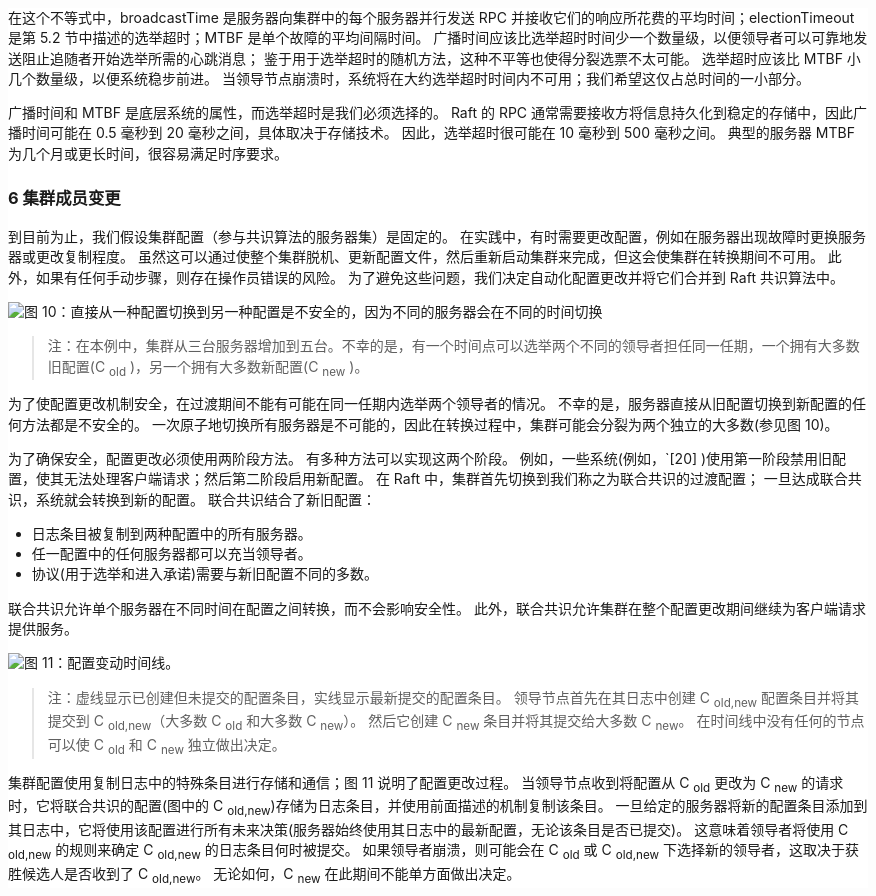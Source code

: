 在这个不等式中，broadcastTime 是服务器向集群中的每个服务器并行发送 RPC 并接收它们的响应所花费的平均时间；electionTimeout 是第 5.2 节中描述的选举超时；MTBF 是单个故障的平均间隔时间。
广播时间应该比选举超时时间少一个数量级，以便领导者可以可靠地发送阻止追随者开始选举所需的心跳消息； 鉴于用于选举超时的随机方法，这种不平等也使得分裂选票不太可能。
选举超时应该比 MTBF 小几个数量级，以便系统稳步前进。
当领导节点崩溃时，系统将在大约选举超时时间内不可用；我们希望这仅占总时间的一小部分。

广播时间和 MTBF 是底层系统的属性，而选举超时是我们必须选择的。
Raft 的 RPC 通常需要接收方将信息持久化到稳定的存储中，因此广播时间可能在 0.5 毫秒到 20 毫秒之间，具体取决于存储技术。
因此，选举超时很可能在 10 毫秒到 500 毫秒之间。
典型的服务器 MTBF 为几个月或更长时间，很容易满足时序要求。

### 6 集群成员变更

到目前为止，我们假设集群配置（参与共识算法的服务器集）是固定的。
在实践中，有时需要更改配置，例如在服务器出现故障时更换服务器或更改复制程度。
虽然这可以通过使整个集群脱机、更新配置文件，然后重新启动集群来完成，但这会使集群在转换期间不可用。
此外，如果有任何手动步骤，则存在操作员错误的风险。
为了避免这些问题，我们决定自动化配置更改并将它们合并到 Raft 共识算法中。

![图 10：直接从一种配置切换到另一种配置是不安全的，因为不同的服务器会在不同的时间切换](https://i.loli.net/2021/08/18/aXrSYWnukhp1QVo.png)

> 注：在本例中，集群从三台服务器增加到五台。不幸的是，有一个时间点可以选举两个不同的领导者担任同一任期，一个拥有大多数旧配置(C <sub>old</sub> )，另一个拥有大多数新配置(C <sub>new</sub> )。

为了使配置更改机制安全，在过渡期间不能有可能在同一任期内选举两个领导者的情况。
不幸的是，服务器直接从旧配置切换到新配置的任何方法都是不安全的。
一次原子地切换所有服务器是不可能的，因此在转换过程中，集群可能会分裂为两个独立的大多数(参见图 10)。

为了确保安全，配置更改必须使用两阶段方法。
有多种方法可以实现这两个阶段。
例如，一些系统(例如，`[20] )使用第一阶段禁用旧配置，使其无法处理客户端请求；然后第二阶段启用新配置。
在 Raft 中，集群首先切换到我们称之为联合共识的过渡配置； 一旦达成联合共识，系统就会转换到新的配置。
联合共识结合了新旧配置：

- 日志条目被复制到两种配置中的所有服务器。
- 任一配置中的任何服务器都可以充当领导者。
- 协议(用于选举和进入承诺)需要与新旧配置不同的多数。

联合共识允许单个服务器在不同时间在配置之间转换，而不会影响安全性。
此外，联合共识允许集群在整个配置更改期间继续为客户端请求提供服务。

![图 11：配置变动时间线。](https://i.loli.net/2021/08/18/Jq3R4WVNngKOFID.png)

> 注：虚线显示已创建但未提交的配置条目，实线显示最新提交的配置条目。
> 领导节点首先在其日志中创建 C <sub>old,new</sub> 配置条目并将其提交到 C <sub>old,new</sub>（大多数 C <sub>old</sub> 和大多数 C <sub>new</sub>）。
> 然后它创建 C <sub>new</sub> 条目并将其提交给大多数 C <sub>new</sub>。
> 在时间线中没有任何的节点可以使 C <sub>old</sub> 和 C <sub>new</sub> 独立做出决定。

集群配置使用复制日志中的特殊条目进行存储和通信；图 11 说明了配置更改过程。
当领导节点收到将配置从 C <sub>old</sub> 更改为 C <sub>new</sub> 的请求时，它将联合共识的配置(图中的 C <sub>old,new</sub>)存储为日志条目，并使用前面描述的机制复制该条目。
一旦给定的服务器将新的配置条目添加到其日志中，它将使用该配置进行所有未来决策(服务器始终使用其日志中的最新配置，无论该条目是否已提交)。
这意味着领导者将使用 C <sub>old,new</sub> 的规则来确定 C <sub>old,new</sub> 的日志条目何时被提交。
如果领导者崩溃，则可能会在 C <sub>old</sub> 或 C <sub>old,new</sub> 下选择新的领导者，这取决于获胜候选人是否收到了 C <sub>old,new</sub>。
无论如何，C <sub>new</sub> 在此期间不能单方面做出决定。
